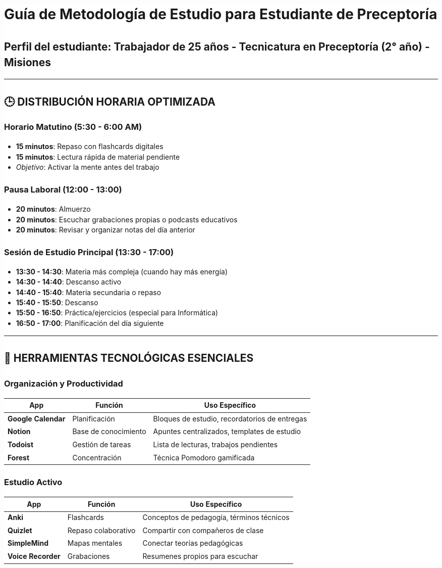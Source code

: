 # Guía de Metodología de Estudio para Estudiante de Preceptoría
## Perfil del estudiante: Trabajador de 25 años - Tecnicatura en Preceptoría (2° año) - Misiones

---

## 🕒 **DISTRIBUCIÓN HORARIA OPTIMIZADA**

### **Horario Matutino (5:30 - 6:00 AM)**
- **15 minutos**: Repaso con flashcards digitales
- **15 minutos**: Lectura rápida de material pendiente
- *Objetivo*: Activar la mente antes del trabajo

### **Pausa Laboral (12:00 - 13:00)**
- **20 minutos**: Almuerzo
- **20 minutos**: Escuchar grabaciones propias o podcasts educativos
- **20 minutos**: Revisar y organizar notas del día anterior

### **Sesión de Estudio Principal (13:30 - 17:00)**
- **13:30 - 14:30**: Materia más compleja (cuando hay más energía)
- **14:30 - 14:40**: Descanso activo
- **14:40 - 15:40**: Materia secundaria o repaso
- **15:40 - 15:50**: Descanso
- **15:50 - 16:50**: Práctica/ejercicios (especial para Informática)
- **16:50 - 17:00**: Planificación del día siguiente

---

## 📱 **HERRAMIENTAS TECNOLÓGICAS ESENCIALES**

### **Organización y Productividad**
| App | Función | Uso Específico |
|-----|---------|----------------|
| **Google Calendar** | Planificación | Bloques de estudio, recordatorios de entregas |
| **Notion** | Base de conocimiento | Apuntes centralizados, templates de estudio |
| **Todoist** | Gestión de tareas | Lista de lecturas, trabajos pendientes |
| **Forest** | Concentración | Técnica Pomodoro gamificada |

### **Estudio Activo**
| App | Función | Uso Específico |
|-----|---------|----------------|
| **Anki** | Flashcards | Conceptos de pedagogía, términos técnicos |
| **Quizlet** | Repaso colaborativo | Compartir con compañeros de clase |
| **SimpleMind** | Mapas mentales | Conectar teorías pedagógicas |
| **Voice Recorder** | Grabaciones | Resumenes propios para escuchar |
